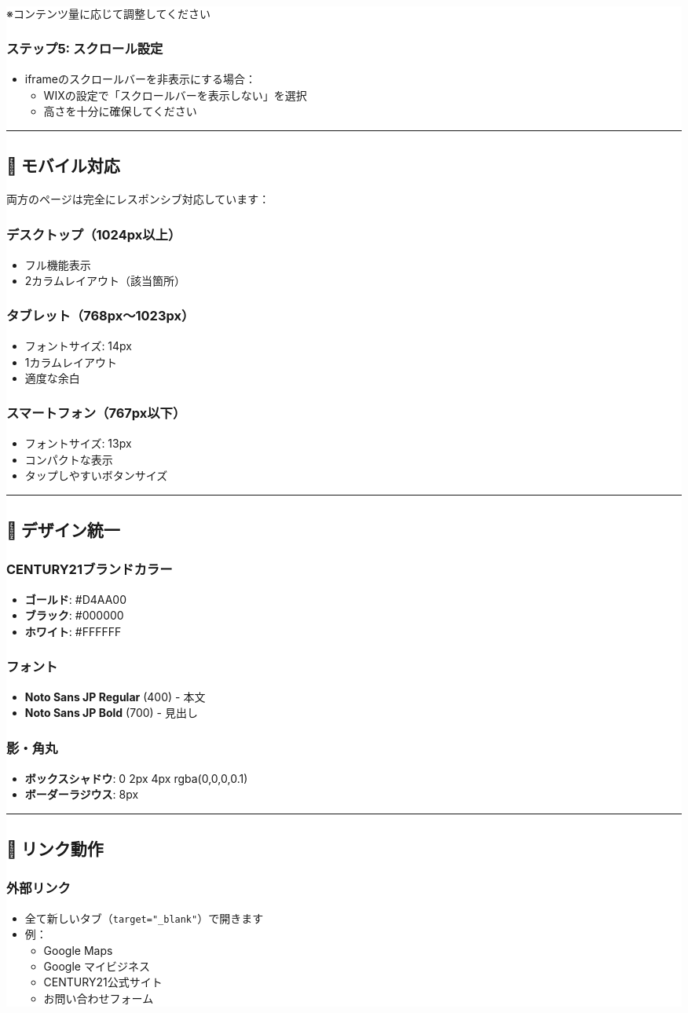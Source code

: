 ※コンテンツ量に応じて調整してください

### ステップ5: スクロール設定
- iframeのスクロールバーを非表示にする場合：
  - WIXの設定で「スクロールバーを表示しない」を選択
  - 高さを十分に確保してください

---

## 📱 モバイル対応

両方のページは完全にレスポンシブ対応しています：

### デスクトップ（1024px以上）
- フル機能表示
- 2カラムレイアウト（該当箇所）

### タブレット（768px〜1023px）
- フォントサイズ: 14px
- 1カラムレイアウト
- 適度な余白

### スマートフォン（767px以下）
- フォントサイズ: 13px
- コンパクトな表示
- タップしやすいボタンサイズ

---

## 🎨 デザイン統一

### CENTURY21ブランドカラー
- **ゴールド**: #D4AA00
- **ブラック**: #000000
- **ホワイト**: #FFFFFF

### フォント
- **Noto Sans JP Regular** (400) - 本文
- **Noto Sans JP Bold** (700) - 見出し

### 影・角丸
- **ボックスシャドウ**: 0 2px 4px rgba(0,0,0,0.1)
- **ボーダーラジウス**: 8px

---

## 🔗 リンク動作

### 外部リンク
- 全て新しいタブ（`target="_blank"`）で開きます
- 例：
  - Google Maps
  - Google マイビジネス
  - CENTURY21公式サイト
  - お問い合わせフォーム
